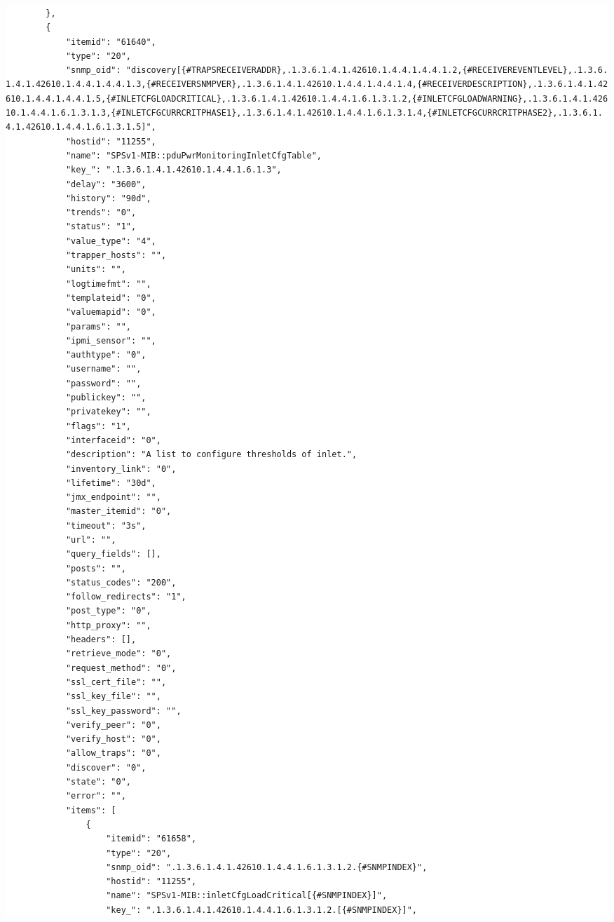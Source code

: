             },
            {
                "itemid": "61640",
                "type": "20",
                "snmp_oid": "discovery[{#TRAPSRECEIVERADDR},.1.3.6.1.4.1.42610.1.4.4.1.4.4.1.2,{#RECEIVEREVENTLEVEL},.1.3.6.1.4.1.42610.1.4.4.1.4.4.1.3,{#RECEIVERSNMPVER},.1.3.6.1.4.1.42610.1.4.4.1.4.4.1.4,{#RECEIVERDESCRIPTION},.1.3.6.1.4.1.42610.1.4.4.1.4.4.1.5,{#INLETCFGLOADCRITICAL},.1.3.6.1.4.1.42610.1.4.4.1.6.1.3.1.2,{#INLETCFGLOADWARNING},.1.3.6.1.4.1.42610.1.4.4.1.6.1.3.1.3,{#INLETCFGCURRCRITPHASE1},.1.3.6.1.4.1.42610.1.4.4.1.6.1.3.1.4,{#INLETCFGCURRCRITPHASE2},.1.3.6.1.4.1.42610.1.4.4.1.6.1.3.1.5]",
                "hostid": "11255",
                "name": "SPSv1-MIB::pduPwrMonitoringInletCfgTable",
                "key_": ".1.3.6.1.4.1.42610.1.4.4.1.6.1.3",
                "delay": "3600",
                "history": "90d",
                "trends": "0",
                "status": "1",
                "value_type": "4",
                "trapper_hosts": "",
                "units": "",
                "logtimefmt": "",
                "templateid": "0",
                "valuemapid": "0",
                "params": "",
                "ipmi_sensor": "",
                "authtype": "0",
                "username": "",
                "password": "",
                "publickey": "",
                "privatekey": "",
                "flags": "1",
                "interfaceid": "0",
                "description": "A list to configure thresholds of inlet.",
                "inventory_link": "0",
                "lifetime": "30d",
                "jmx_endpoint": "",
                "master_itemid": "0",
                "timeout": "3s",
                "url": "",
                "query_fields": [],
                "posts": "",
                "status_codes": "200",
                "follow_redirects": "1",
                "post_type": "0",
                "http_proxy": "",
                "headers": [],
                "retrieve_mode": "0",
                "request_method": "0",
                "ssl_cert_file": "",
                "ssl_key_file": "",
                "ssl_key_password": "",
                "verify_peer": "0",
                "verify_host": "0",
                "allow_traps": "0",
                "discover": "0",
                "state": "0",
                "error": "",
                "items": [
                    {
                        "itemid": "61658",
                        "type": "20",
                        "snmp_oid": ".1.3.6.1.4.1.42610.1.4.4.1.6.1.3.1.2.{#SNMPINDEX}",
                        "hostid": "11255",
                        "name": "SPSv1-MIB::inletCfgLoadCritical[{#SNMPINDEX}]",
                        "key_": ".1.3.6.1.4.1.42610.1.4.4.1.6.1.3.1.2.[{#SNMPINDEX}]",